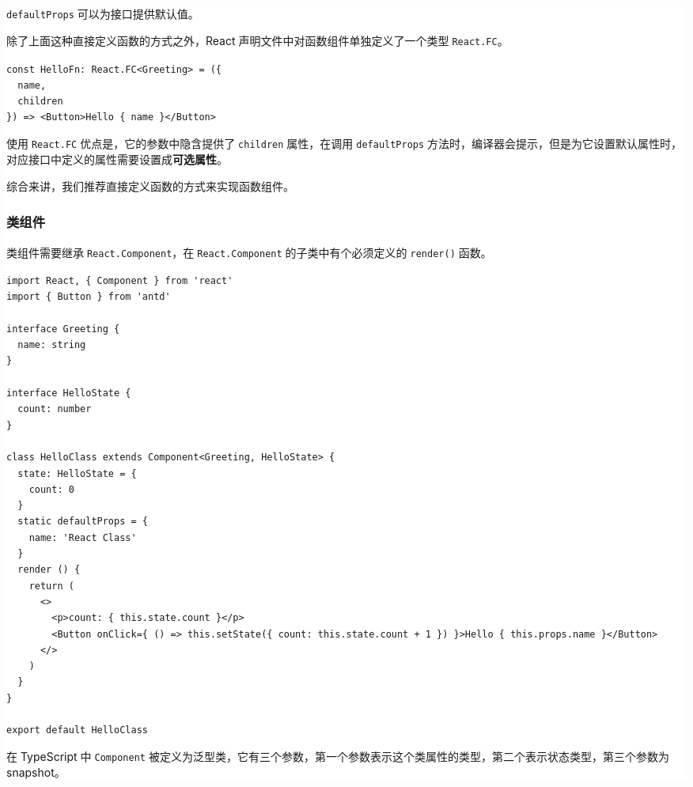 `defaultProps` 可以为接口提供默认值。

除了上面这种直接定义函数的方式之外，React 声明文件中对函数组件单独定义了一个类型 `React.FC`。

```tsx
const HelloFn: React.FC<Greeting> = ({
  name,
  children
}) => <Button>Hello { name }</Button>
```

使用 `React.FC` 优点是，它的参数中隐含提供了 `children` 属性，在调用 `defaultProps` 方法时，编译器会提示，但是为它设置默认属性时，对应接口中定义的属性需要设置成**可选属性**。

综合来讲，我们推荐直接定义函数的方式来实现函数组件。

### 类组件

类组件需要继承 `React.Component`，在 `React.Component` 的子类中有个必须定义的 `render()` 函数。

```tsx
import React, { Component } from 'react'
import { Button } from 'antd'

interface Greeting {
  name: string
}

interface HelloState {
  count: number
}

class HelloClass extends Component<Greeting, HelloState> {
  state: HelloState = {
    count: 0
  }
  static defaultProps = {
    name: 'React Class'
  }
  render () {
    return (
      <>
        <p>count: { this.state.count }</p>
        <Button onClick={ () => this.setState({ count: this.state.count + 1 }) }>Hello { this.props.name }</Button>
      </>
    )
  }
}

export default HelloClass
```

在 TypeScript 中 `Component` 被定义为泛型类，它有三个参数，第一个参数表示这个类属性的类型，第二个表示状态类型，第三个参数为 snapshot。

